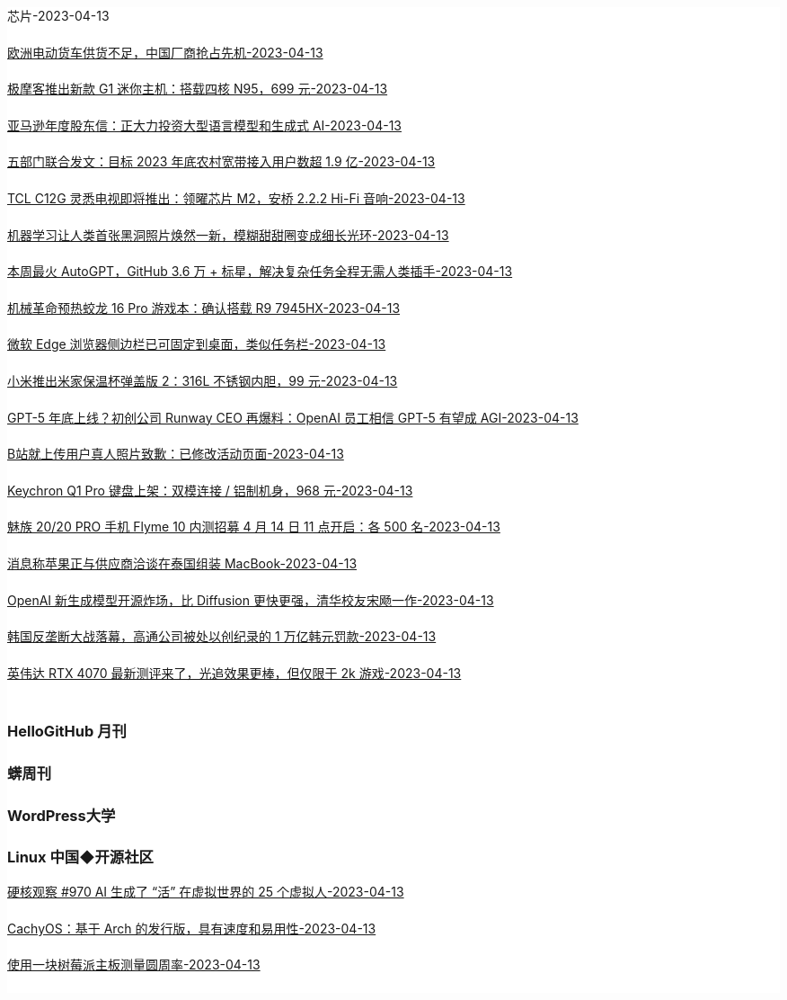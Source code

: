 芯片-2023-04-13</a><br/><br/><a target=_blank rel=nofollow href="https://www.ithome.com/0/686/312.htm" >欧洲电动货车供货不足，中国厂商抢占先机-2023-04-13</a><br/><br/><a target=_blank rel=nofollow href="https://www.ithome.com/0/686/311.htm" >极摩客推出新款 G1 迷你主机：搭载四核 N95，699 元-2023-04-13</a><br/><br/><a target=_blank rel=nofollow href="https://www.ithome.com/0/686/310.htm" >亚马逊年度股东信：正大力投资大型语言模型和生成式 AI-2023-04-13</a><br/><br/><a target=_blank rel=nofollow href="https://www.ithome.com/0/686/309.htm" >五部门联合发文：目标 2023 年底农村宽带接入用户数超 1.9 亿-2023-04-13</a><br/><br/><a target=_blank rel=nofollow href="https://www.ithome.com/0/686/308.htm" >TCL C12G 灵悉电视即将推出：领曜芯片 M2，安桥 2.2.2 Hi-Fi 音响-2023-04-13</a><br/><br/><a target=_blank rel=nofollow href="https://www.ithome.com/0/686/307.htm" >机器学习让人类首张黑洞照片焕然一新，模糊甜甜圈变成细长光环-2023-04-13</a><br/><br/><a target=_blank rel=nofollow href="https://www.ithome.com/0/686/306.htm" >本周最火 AutoGPT，GitHub 3.6 万 + 标星，解决复杂任务全程无需人类插手-2023-04-13</a><br/><br/><a target=_blank rel=nofollow href="https://www.ithome.com/0/686/305.htm" >机械革命预热蛟龙 16 Pro 游戏本：确认搭载 R9 7945HX-2023-04-13</a><br/><br/><a target=_blank rel=nofollow href="https://www.ithome.com/0/686/303.htm" >微软 Edge 浏览器侧边栏已可固定到桌面，类似任务栏-2023-04-13</a><br/><br/><a target=_blank rel=nofollow href="https://www.ithome.com/0/686/302.htm" >小米推出米家保温杯弹盖版 2：316L 不锈钢内胆，99 元-2023-04-13</a><br/><br/><a target=_blank rel=nofollow href="https://www.ithome.com/0/686/301.htm" >GPT-5 年底上线？初创公司 Runway CEO 再爆料：OpenAI 员工相信 GPT-5 有望成 AGI-2023-04-13</a><br/><br/><a target=_blank rel=nofollow href="https://www.ithome.com/0/686/300.htm" >B站就上传用户真人照片致歉：已修改活动页面-2023-04-13</a><br/><br/><a target=_blank rel=nofollow href="https://www.ithome.com/0/686/299.htm" >Keychron Q1 Pro 键盘上架：双模连接 / 铝制机身，968 元-2023-04-13</a><br/><br/><a target=_blank rel=nofollow href="https://www.ithome.com/0/686/298.htm" >魅族 20/20 PRO 手机 Flyme 10 内测招募 4 月 14 日 11 点开启：各 500 名-2023-04-13</a><br/><br/><a target=_blank rel=nofollow href="https://www.ithome.com/0/686/297.htm" >消息称苹果正与供应商洽谈在泰国组装 MacBook-2023-04-13</a><br/><br/><a target=_blank rel=nofollow href="https://www.ithome.com/0/686/296.htm" >OpenAI 新生成模型开源炸场，比 Diffusion 更快更强，清华校友宋飏一作-2023-04-13</a><br/><br/><a target=_blank rel=nofollow href="https://www.ithome.com/0/686/295.htm" >韩国反垄断大战落幕，高通公司被处以创纪录的 1 万亿韩元罚款-2023-04-13</a><br/><br/><a target=_blank rel=nofollow href="https://www.ithome.com/0/686/293.htm" >英伟达 RTX 4070 最新测评来了，光追效果更棒，但仅限于 2k 游戏-2023-04-13</a><br/><br/>





###  HelloGitHub 月刊







###  蠎周刊







###  WordPress大学







###  Linux 中国◆开源社区

<a target=_blank rel=nofollow href="https://linux.cn/article-15719-1.html?utm_source=rss&utm_medium=rss" >硬核观察 #970 AI 生成了 “活” 在虚拟世界的 25 个虚拟人-2023-04-13</a><br/><br/><a target=_blank rel=nofollow href="https://linux.cn/article-15718-1.html?utm_source=rss&utm_medium=rss" >CachyOS：基于 Arch 的发行版，具有速度和易用性-2023-04-13</a><br/><br/><a target=_blank rel=nofollow href="https://linux.cn/article-15717-1.html?utm_source=rss&utm_medium=rss" >使用一块树莓派主板测量圆周率-2023-04-13</a><br/><br/>
